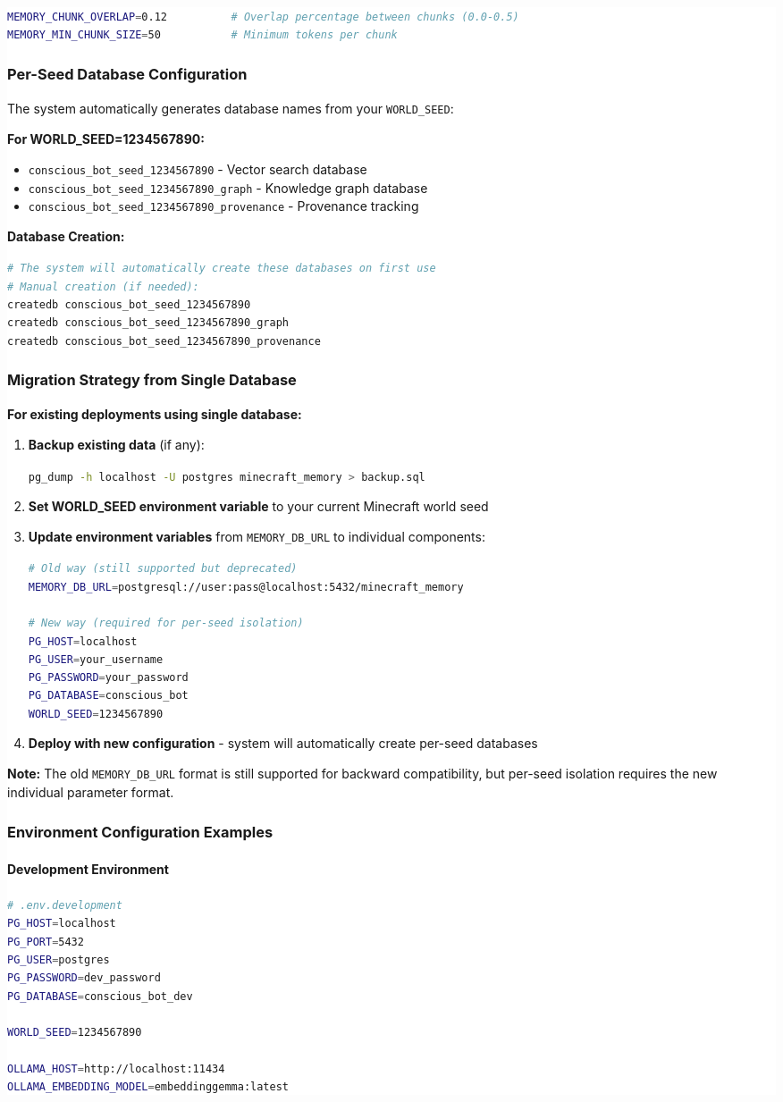 ```bash
MEMORY_CHUNK_OVERLAP=0.12          # Overlap percentage between chunks (0.0-0.5)
MEMORY_MIN_CHUNK_SIZE=50           # Minimum tokens per chunk
```

### Per-Seed Database Configuration

The system automatically generates database names from your `WORLD_SEED`:

**For WORLD_SEED=1234567890:**
- `conscious_bot_seed_1234567890` - Vector search database
- `conscious_bot_seed_1234567890_graph` - Knowledge graph database
- `conscious_bot_seed_1234567890_provenance` - Provenance tracking

**Database Creation:**
```bash
# The system will automatically create these databases on first use
# Manual creation (if needed):
createdb conscious_bot_seed_1234567890
createdb conscious_bot_seed_1234567890_graph
createdb conscious_bot_seed_1234567890_provenance
```

### Migration Strategy from Single Database

**For existing deployments using single database:**

1. **Backup existing data** (if any):
   ```bash
   pg_dump -h localhost -U postgres minecraft_memory > backup.sql
   ```

2. **Set WORLD_SEED environment variable** to your current Minecraft world seed

3. **Update environment variables** from `MEMORY_DB_URL` to individual components:
   ```bash
   # Old way (still supported but deprecated)
   MEMORY_DB_URL=postgresql://user:pass@localhost:5432/minecraft_memory

   # New way (required for per-seed isolation)
   PG_HOST=localhost
   PG_USER=your_username
   PG_PASSWORD=your_password
   PG_DATABASE=conscious_bot
   WORLD_SEED=1234567890
   ```

4. **Deploy with new configuration** - system will automatically create per-seed databases

**Note:** The old `MEMORY_DB_URL` format is still supported for backward compatibility, but per-seed isolation requires the new individual parameter format.

### Environment Configuration Examples

#### Development Environment
```bash
# .env.development
PG_HOST=localhost
PG_PORT=5432
PG_USER=postgres
PG_PASSWORD=dev_password
PG_DATABASE=conscious_bot_dev

WORLD_SEED=1234567890

OLLAMA_HOST=http://localhost:11434
OLLAMA_EMBEDDING_MODEL=embeddinggemma:latest
```
